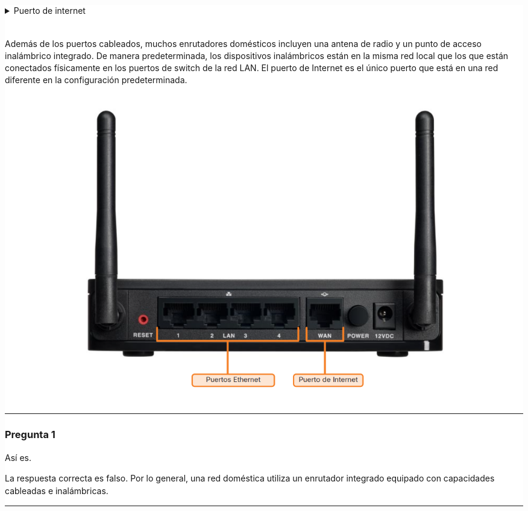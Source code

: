 <details><summary>Puerto de internet</summary></details>  
<br>


Además de los puertos cableados, muchos enrutadores domésticos incluyen una antena de radio y un punto de acceso inalámbrico integrado. De manera predeterminada, los dispositivos inalámbricos están en la misma red local que los que están conectados físicamente en los puertos de switch de la red LAN. El puerto de Internet es el único puerto que está en una red diferente en la configuración predeterminada.
<div align="center">
        <a href="" target="_blank"><img src="recursos\modulo4\4.1.3.png" style="width:50rem"></a>
</div>


---
### Pregunta 1
Así es.

La respuesta correcta es falso. Por lo general, una red doméstica utiliza un enrutador integrado equipado con capacidades cableadas e inalámbricas.

---